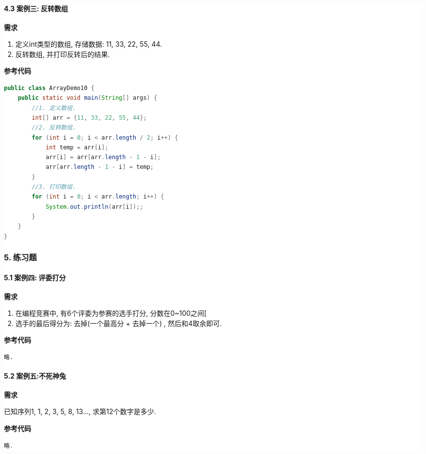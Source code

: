 #### 4.3 案例三: 反转数组

**需求**

1. 定义int类型的数组, 存储数据: 11, 33, 22, 55, 44.
2. 反转数组, 并打印反转后的结果. 

**参考代码**

```java
public class ArrayDemo10 {
    public static void main(String[] args) {
        //1. 定义数组.
        int[] arr = {11, 33, 22, 55, 44};
        //2. 反转数组.
        for (int i = 0; i < arr.length / 2; i++) {
            int temp = arr[i];
            arr[i] = arr[arr.length - 1 - i];
            arr[arr.length - 1 - i] = temp;
        }
        //3. 打印数组.
        for (int i = 0; i < arr.length; i++) {
            System.out.println(arr[i]);;
        }
    }
}
```



### 5. 练习题

#### 5.1 案例四: 评委打分

**需求**

1. 在编程竞赛中, 有6个评委为参赛的选手打分, 分数在0~100之间[
2. 选手的最后得分为: 去掉(一个最高分 + 去掉一个) , 然后和4取余即可.

**参考代码**

```jav
略.
```



#### 5.2 案例五:不死神兔

**需求**

已知序列1, 1, 2, 3, 5, 8, 13..., 求第12个数字是多少.

**参考代码**

```java
略. 
```




